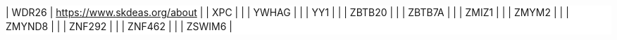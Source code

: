 | WDR26    | https://www.skdeas.org/about                                                                                                                                                                                                             |
| XPC      |                                                                                                                                                                                                                                          |
| YWHAG    |                                                                                                                                                                                                                                          |
| YY1      |                                                                                                                                                                                                                                          |
| ZBTB20   |                                                                                                                                                                                                                                          |
| ZBTB7A   |                                                                                                                                                                                                                                          |
| ZMIZ1    |                                                                                                                                                                                                                                          |
| ZMYM2    |                                                                                                                                                                                                                                          |
| ZMYND8   |                                                                                                                                                                                                                                          |
| ZNF292   |                                                                                                                                                                                                                                          |
| ZNF462   |                                                                                                                                                                                                                                          |
| ZSWIM6   |  
